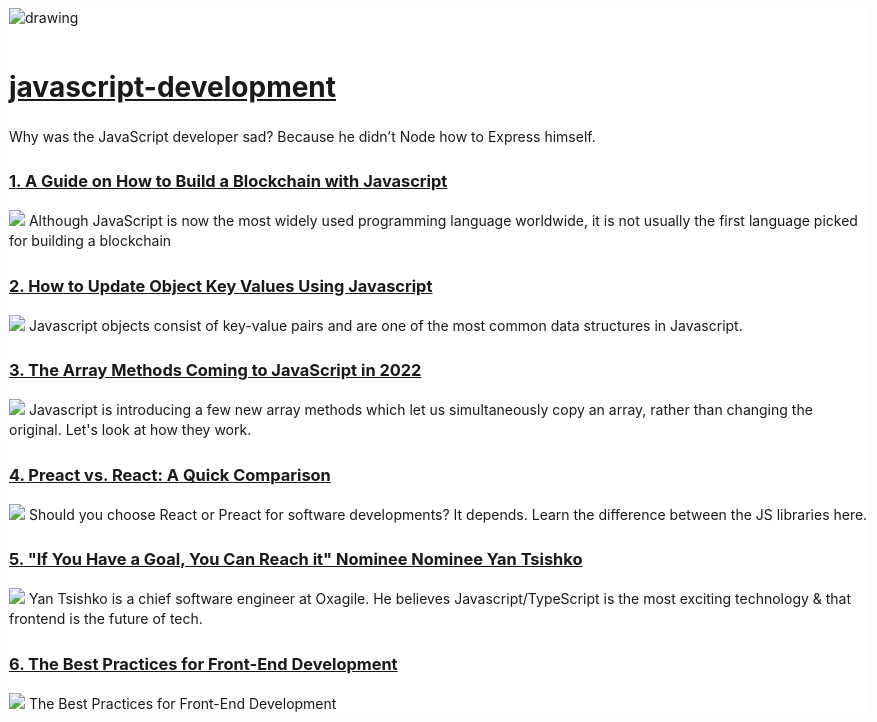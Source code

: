 <img src="https://hackernoon.com/banner-image.png" alt="drawing" width="1012"/>

# [javascript-development](https://hackernoon.com/tagged/javascript-development)
Why was the JavaScript developer sad? Because he didn’t Node how to Express himself. 

### [1. A Guide on How to Build a Blockchain with Javascript](https://hackernoon.com/a-guide-on-how-to-build-a-blockchain-with-javascript)
![](https://cdn.hackernoon.com/images/dEr5DsADiKOXf3cSyYhd9dUYVNo1-fr93kla.png)
Although JavaScript is now the most widely used programming language worldwide, it is not usually the first language picked for building a blockchain

### [2. How to Update Object Key Values Using Javascript](https://hackernoon.com/how-to-update-object-key-values-using-javascript)
![](https://cdn.hackernoon.com/images/NpN8WH8v6CfA6j7dKAzuoiE5Lit2-tja3pyz.png)
Javascript objects consist of key-value pairs and are one of the most common data structures in Javascript.

### [3. The Array Methods Coming to JavaScript in 2022](https://hackernoon.com/the-array-methods-coming-to-javascript-in-2022)
![](https://cdn.hackernoon.com/images/da7H4NzOhAdhje46xkTgaLorF5m2-si93yhq.jpeg)
Javascript is introducing a few new array methods which let us simultaneously copy an array, rather than changing the original. Let's look at how they work.

### [4. Preact vs. React: A Quick Comparison](https://hackernoon.com/major-differences-between-preact-and-react-which-one-should-you-use)
![](https://cdn.hackernoon.com/images/hQ098u52DzPm2Y4UITQcQXtLRAk2-ev93j9p.jpeg)
Should you choose React or Preact for software developments? It depends. Learn the difference between the JS libraries here.

### [5. "If You Have a Goal, You Can Reach it" Nominee Nominee Yan Tsishko](https://hackernoon.com/if-you-have-a-goal-you-can-reach-it-nominee-nominee-yan-tsishko)
![](https://cdn.hackernoon.com/images/oO6rUouOWRYlzw88QM9pb0KyMIJ3-yr33n64.jpeg)
 Yan Tsishko is a chief software engineer at Oxagile. He believes Javascript/TypeScript is the most exciting technology & that frontend is the future of tech. 

### [6. The Best Practices for Front-End Development](https://hackernoon.com/the-best-practices-for-front-end-development)
![](https://cdn.hackernoon.com/images/oO6rUouOWRYlzw88QM9pb0KyMIJ3-ll93rjy.jpeg)
The Best Practices for Front-End Development
